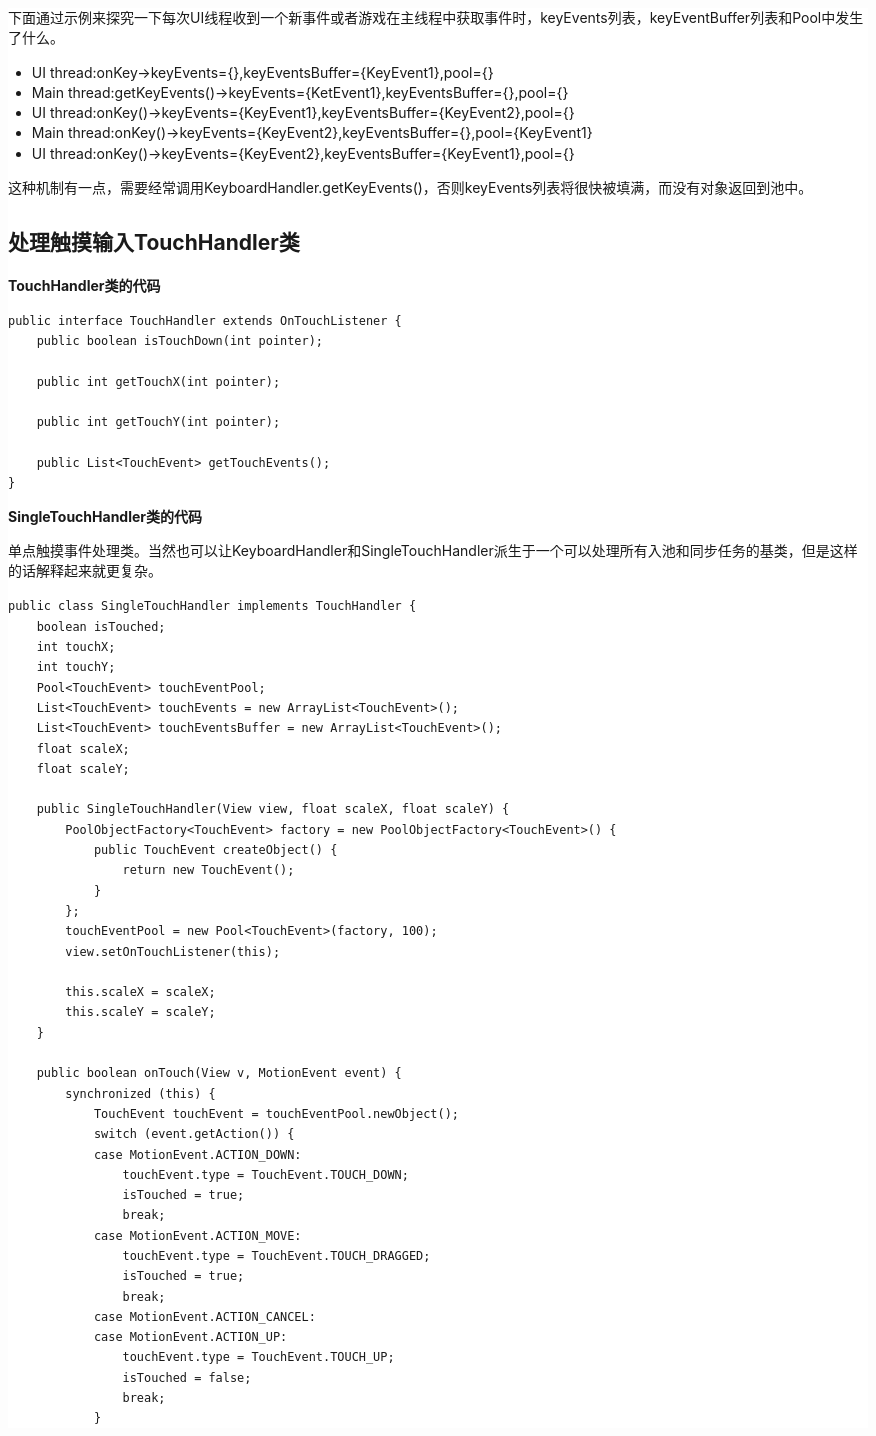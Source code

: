 下面通过示例来探究一下每次UI线程收到一个新事件或者游戏在主线程中获取事件时，keyEvents列表，keyEventBuffer列表和Pool中发生了什么。

* UI thread:onKey->keyEvents={},keyEventsBuffer={KeyEvent1},pool={}
* Main thread:getKeyEvents()->keyEvents={KetEvent1},keyEventsBuffer={},pool={}
* UI thread:onKey()->keyEvents={KeyEvent1},keyEventsBuffer={KeyEvent2},pool={}
* Main thread:onKey()->keyEvents={KeyEvent2},keyEventsBuffer={},pool={KeyEvent1}
* UI thread:onKey()->keyEvents={KeyEvent2},keyEventsBuffer={KeyEvent1},pool={}

这种机制有一点，需要经常调用KeyboardHandler.getKeyEvents()，否则keyEvents列表将很快被填满，而没有对象返回到池中。

## 处理触摸输入TouchHandler类

**TouchHandler类的代码**

	public interface TouchHandler extends OnTouchListener {
		public boolean isTouchDown(int pointer);

		public int getTouchX(int pointer);

		public int getTouchY(int pointer);

		public List<TouchEvent> getTouchEvents();
	}

**SingleTouchHandler类的代码**

单点触摸事件处理类。当然也可以让KeyboardHandler和SingleTouchHandler派生于一个可以处理所有入池和同步任务的基类，但是这样的话解释起来就更复杂。

	public class SingleTouchHandler implements TouchHandler {
		boolean isTouched;
		int touchX;
		int touchY;
		Pool<TouchEvent> touchEventPool;
		List<TouchEvent> touchEvents = new ArrayList<TouchEvent>();
		List<TouchEvent> touchEventsBuffer = new ArrayList<TouchEvent>();
		float scaleX;
		float scaleY;

		public SingleTouchHandler(View view, float scaleX, float scaleY) {
			PoolObjectFactory<TouchEvent> factory = new PoolObjectFactory<TouchEvent>() {
				public TouchEvent createObject() {
					return new TouchEvent();
				}
			};
			touchEventPool = new Pool<TouchEvent>(factory, 100);
			view.setOnTouchListener(this);

			this.scaleX = scaleX;
			this.scaleY = scaleY;
		}

		public boolean onTouch(View v, MotionEvent event) {
			synchronized (this) {
				TouchEvent touchEvent = touchEventPool.newObject();
				switch (event.getAction()) {
				case MotionEvent.ACTION_DOWN:
					touchEvent.type = TouchEvent.TOUCH_DOWN;
					isTouched = true;
					break;
				case MotionEvent.ACTION_MOVE:
					touchEvent.type = TouchEvent.TOUCH_DRAGGED;
					isTouched = true;
					break;
				case MotionEvent.ACTION_CANCEL:
				case MotionEvent.ACTION_UP:
					touchEvent.type = TouchEvent.TOUCH_UP;
					isTouched = false;
					break;
				}